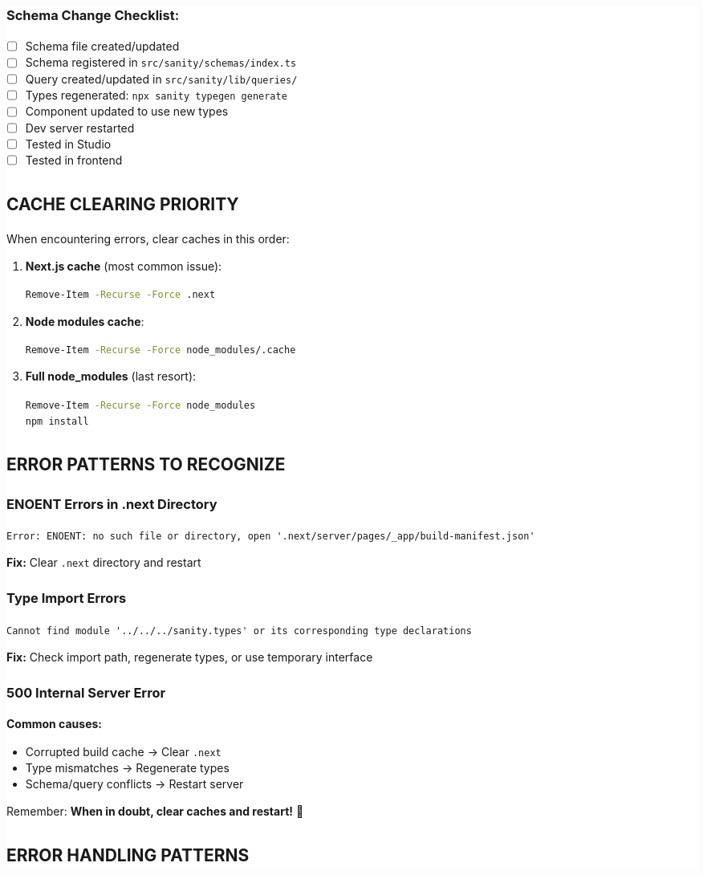### Schema Change Checklist:
- [ ] Schema file created/updated
- [ ] Schema registered in `src/sanity/schemas/index.ts`
- [ ] Query created/updated in `src/sanity/lib/queries/`
- [ ] Types regenerated: `npx sanity typegen generate`
- [ ] Component updated to use new types
- [ ] Dev server restarted
- [ ] Tested in Studio
- [ ] Tested in frontend

## CACHE CLEARING PRIORITY

When encountering errors, clear caches in this order:

1. **Next.js cache** (most common issue):
   ```bash
   Remove-Item -Recurse -Force .next
   ```

2. **Node modules cache**:
   ```bash
   Remove-Item -Recurse -Force node_modules/.cache
   ```

3. **Full node_modules** (last resort):
   ```bash
   Remove-Item -Recurse -Force node_modules
   npm install
   ```

## ERROR PATTERNS TO RECOGNIZE

### ENOENT Errors in .next Directory
```
Error: ENOENT: no such file or directory, open '.next/server/pages/_app/build-manifest.json'
```
**Fix:** Clear `.next` directory and restart

### Type Import Errors
```
Cannot find module '../../../sanity.types' or its corresponding type declarations
```
**Fix:** Check import path, regenerate types, or use temporary interface

### 500 Internal Server Error
**Common causes:**
- Corrupted build cache → Clear `.next`
- Type mismatches → Regenerate types
- Schema/query conflicts → Restart server

Remember: **When in doubt, clear caches and restart!** 🔄

## ERROR HANDLING PATTERNS
